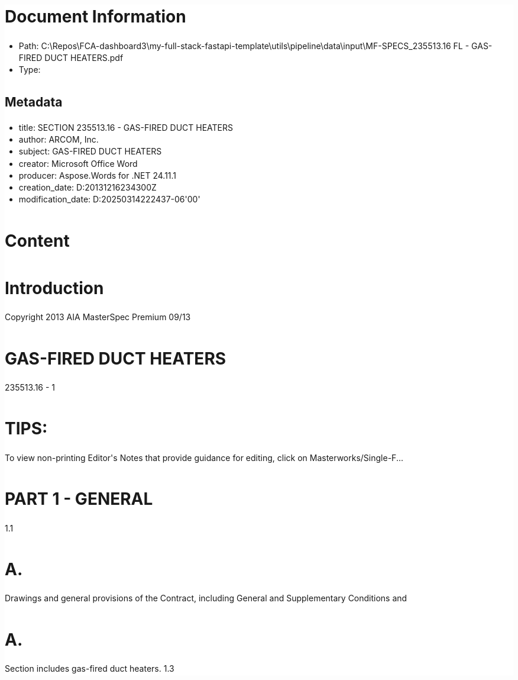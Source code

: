 # Document Information

- Path: C:\Repos\FCA-dashboard3\my-full-stack-fastapi-template\utils\pipeline\data\input\MF-SPECS_235513.16 FL - GAS-FIRED DUCT HEATERS.pdf
- Type: 

## Metadata

- title: SECTION 235513.16 - GAS-FIRED DUCT HEATERS
- author: ARCOM, Inc.
- subject: GAS-FIRED DUCT HEATERS
- creator: Microsoft Office Word
- producer: Aspose.Words for .NET 24.11.1
- creation_date: D:20131216234300Z
- modification_date: D:20250314222437-06'00'

# Content

# Introduction

Copyright 2013 AIA
MasterSpec Premium
09/13

# GAS-FIRED DUCT HEATERS

235513.16 - 1

# TIPS:

To view non-printing Editor's Notes that provide guidance for editing, click on Masterworks/Single-F...

# PART 1 - GENERAL

1.1

# A.

Drawings and general provisions of the Contract, including General and Supplementary Conditions and

# A.

Section includes gas-fired duct heaters.
1.3
